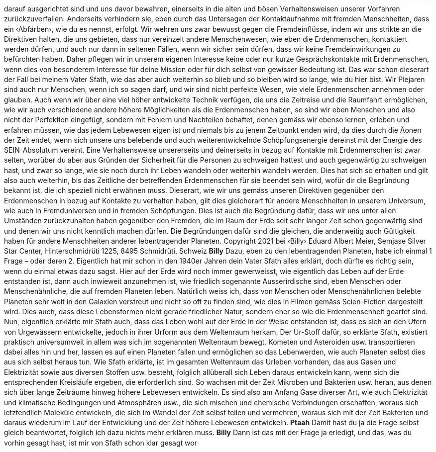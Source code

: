 darauf ausgerichtet sind und uns davor bewahren, einerseits in die alten und bösen Verhaltensweisen unserer Vorfahren zurückzuverfallen. Anderseits verhindern sie, eben durch das Untersagen der Kontaktaufnahme mit fremden Menschheiten, dass ein ‹Abfärben›, wie du es nennst, erfolgt. Wir wehren uns zwar bewusst gegen die Fremdeinflüsse, indem wir uns strikte an die Direktiven halten, die uns gebieten, dass nur vereinzelt andere Menschenwesen, wie eben die Erdenmenschen, kontaktiert werden dürfen, und auch nur dann in seltenen Fällen, wenn wir sicher sein dürfen, dass wir keine Fremdeinwirkungen zu befürchten haben. Daher pflegen wir in unserem eigenen Interesse keine oder nur kurze Gesprächskontakte mit Erdenmenschen, wenn dies von besonderem Interesse für deine Mission oder für dich selbst von gewisser Bedeutung ist. Das war schon dieserart der Fall bei meinem Vater Sfath, wie das aber auch weiterhin so blieb und so bleiben wird so lange, wie du hier bist. Wir Plejaren sind auch nur Menschen, wenn ich so sagen darf, und wir sind nicht perfekte Wesen, wie viele Erdenmenschen annehmen oder glauben. Auch wenn wir über eine viel höher entwickelte Technik verfügen, die uns die Zeitreise und die Raumfahrt ermöglichen, wie wir auch verschiedene andere höhere Möglichkeiten als die Erdenmenschen haben, so sind wir eben Menschen und also nicht der Perfektion eingefügt, sondern mit Fehlern und Nachteilen behaftet, denen gemäss wir ebenso lernen, erleben und erfahren müssen, wie das jedem Lebewesen eigen ist und niemals bis zu jenem Zeitpunkt enden wird, da dies durch die Äonen der Zeit endet, wenn sich unsere uns belebende und auch weiterentwickelnde Schöpfungsenergie dereinst mit der Energie des SEIN-Absolutum vereint.
Eine Verhaltensweise unsererseits und deinerseits in bezug auf Kontakte mit Erdenmenschen ist zwar selten, worüber du aber aus Gründen der Sicherheit für die Personen zu schweigen hattest und auch gegenwärtig zu schweigen hast, und zwar so lange, wie sie noch durch ihr Leben wandeln oder weiterhin wandeln werden. Dies hat sich so erhalten und gilt also auch weiterhin, bis das Zeitliche der betreffenden Erdenmenschen für sie beendet sein wird, wofür dir die Begründung bekannt ist, die ich speziell nicht erwähnen muss.
Dieserart, wie wir uns gemäss unseren Direktiven gegenüber den Erdenmenschen in bezug auf Kontakte zu verhalten haben, gilt dies gleicherart für andere Menschheiten in unserem Universum, wie auch in Fremduniversen und in fremden Schöpfungen. Dies ist auch die Begründung dafür, dass wir uns unter allen Umständen zurückzuhalten haben gegenüber den Fremden, die im Raum der Erde seit sehr langer Zeit schon gegenwärtig sind und denen wir uns nicht kenntlich machen dürfen. Die Begründungen dafür sind die gleichen, die anderweitig auch Gültigkeit haben für andere Menschheiten anderer lebentragender Planeten.
Copyright 2021 bei ‹Billy› Eduard Albert Meier, Semjase Silver Star Center, Hinterschmidrüti 1225, 8495 Schmidrüti, Schweiz
**Billy** Dazu, eben zu den lebentragenden Planeten, habe ich einmal 1 Frage – oder deren 2. Eigentlich hat mir schon in
den 1940er Jahren dein Vater Sfath alles erklärt, doch dürfte es richtig sein, wenn du einmal etwas dazu sagst. Hier auf der Erde wird noch immer gewerweisst, wie eigentlich das Leben auf der Erde entstanden ist, dann auch inwieweit anzunehmen ist, wie friedlich sogenannte Ausserirdische sind, eben Menschen oder Menschenähnliche, die auf fremden Planeten leben. Natürlich weiss ich, dass von Menschen oder Menschenähnlichen belebte Planeten sehr weit in den Galaxien verstreut und nicht so oft zu finden sind, wie dies in Filmen gemäss Scien-Fiction dargestellt wird. Dies auch, dass diese Lebensformen nicht gerade friedlicher Natur, sondern eher so wie die Erdenmenschheit geartet sind. Nun, eigentlich erklärte mir Sfath auch, dass das Leben wohl auf der Erde in der Weise entstanden ist, dass es sich an den Ufern von Urgewässern entwickelte, jedoch in ihrer Urform aus dem Weltenraum herkam. Der Ur-Stoff dafür, so erklärte Sfath, existiert praktisch universumweit in allem was sich im sogenannten Weltenraum bewegt. Kometen und Asteroiden usw. transportieren dabei alles hin und her, lassen es auf einen Planeten fallen und ermöglichen so das Lebenwerden, wie auch Planeten selbst dies aus sich selbst heraus tun. Wie Sfath erklärte, ist im gesamten Weltenraum das Urleben vorhanden, das aus Gasen und Elektrizität sowie aus diversen Stoffen usw. besteht, folglich allüberall sich Leben daraus entwickeln kann, wenn sich die entsprechenden Kreisläufe ergeben, die erforderlich sind. So wachsen mit der Zeit Mikroben und Bakterien usw. heran, aus denen sich über lange Zeiträume hinweg höhere Lebewesen entwickeln. Es sind also am Anfang Gase diverser Art, wie auch Elektrizität und klimatische Bedingungen und Atmosphären usw., die sich mischen und chemische Verbindungen erschaffen, woraus sich letztendlich Moleküle entwickeln, die sich im Wandel der Zeit selbst teilen und vermehren, woraus sich mit der Zeit Bakterien und daraus wiederum im Lauf der Entwicklung und der Zeit höhere Lebewesen entwickeln.
**Ptaah** Damit hast du ja die Frage selbst gleich beantwortet, folglich ich dazu nichts mehr erklären muss.
**Billy** Dann ist das mit der Frage ja erledigt, und das, was du vorhin gesagt hast, ist mir von Sfath schon klar gesagt wor